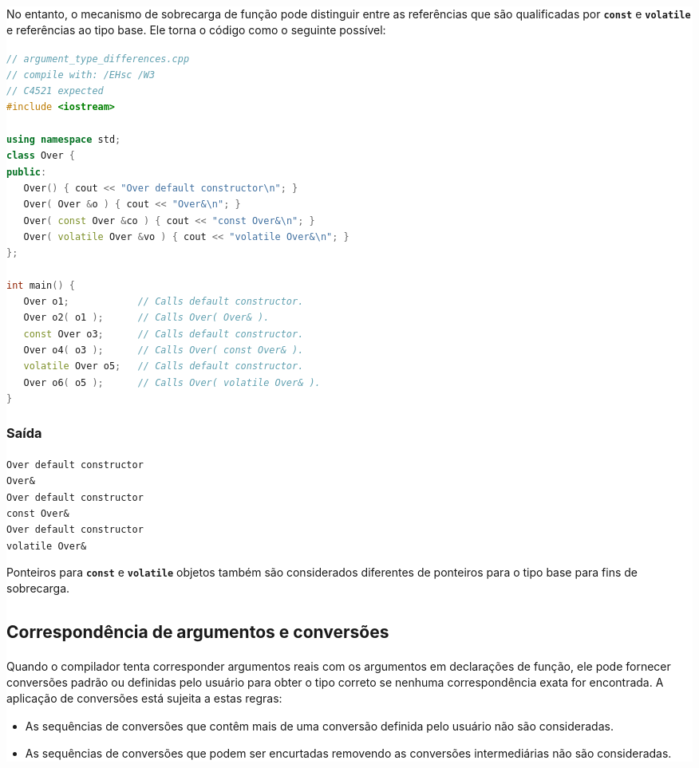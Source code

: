 No entanto, o mecanismo de sobrecarga de função pode distinguir entre as referências que são qualificadas por **`const`** e **`volatile`** e referências ao tipo base. Ele torna o código como o seguinte possível:

```cpp
// argument_type_differences.cpp
// compile with: /EHsc /W3
// C4521 expected
#include <iostream>

using namespace std;
class Over {
public:
   Over() { cout << "Over default constructor\n"; }
   Over( Over &o ) { cout << "Over&\n"; }
   Over( const Over &co ) { cout << "const Over&\n"; }
   Over( volatile Over &vo ) { cout << "volatile Over&\n"; }
};

int main() {
   Over o1;            // Calls default constructor.
   Over o2( o1 );      // Calls Over( Over& ).
   const Over o3;      // Calls default constructor.
   Over o4( o3 );      // Calls Over( const Over& ).
   volatile Over o5;   // Calls default constructor.
   Over o6( o5 );      // Calls Over( volatile Over& ).
}
```

### <a name="output"></a>Saída

```Output
Over default constructor
Over&
Over default constructor
const Over&
Over default constructor
volatile Over&
```

Ponteiros para **`const`** e **`volatile`** objetos também são considerados diferentes de ponteiros para o tipo base para fins de sobrecarga.

## <a name="argument-matching-and-conversions"></a>Correspondência de argumentos e conversões

Quando o compilador tenta corresponder argumentos reais com os argumentos em declarações de função, ele pode fornecer conversões padrão ou definidas pelo usuário para obter o tipo correto se nenhuma correspondência exata for encontrada. A aplicação de conversões está sujeita a estas regras:

- As sequências de conversões que contêm mais de uma conversão definida pelo usuário não são consideradas.

- As sequências de conversões que podem ser encurtadas removendo as conversões intermediárias não são consideradas.
